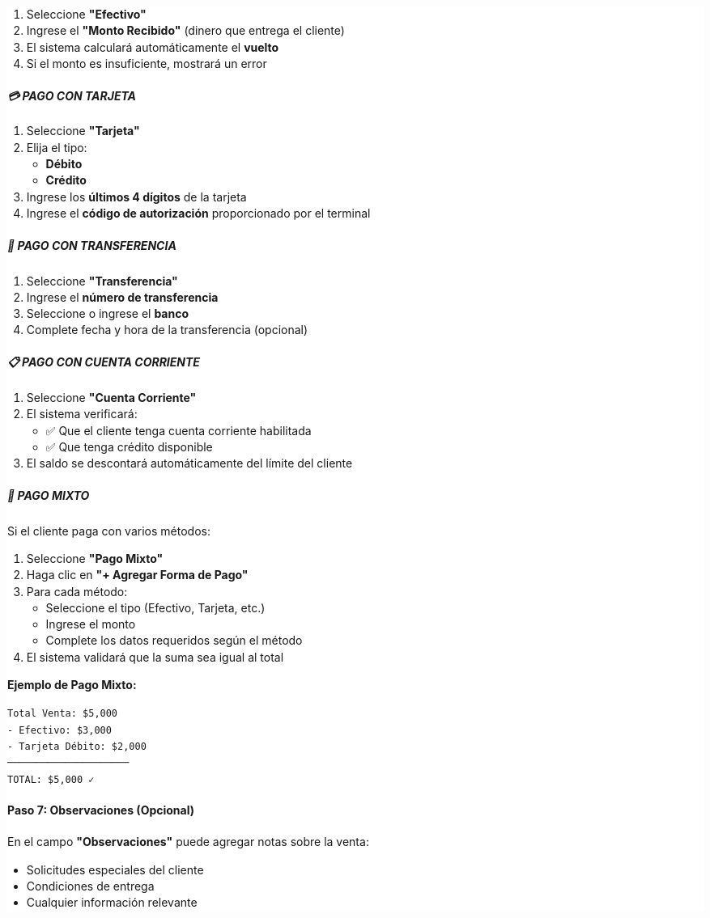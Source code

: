 1. Seleccione **"Efectivo"**
2. Ingrese el **"Monto Recibido"** (dinero que entrega el cliente)
3. El sistema calculará automáticamente el **vuelto**
4. Si el monto es insuficiente, mostrará un error

##### 💳 **PAGO CON TARJETA**

1. Seleccione **"Tarjeta"**
2. Elija el tipo:
   - **Débito**
   - **Crédito**
3. Ingrese los **últimos 4 dígitos** de la tarjeta
4. Ingrese el **código de autorización** proporcionado por el terminal

##### 🏦 **PAGO CON TRANSFERENCIA**

1. Seleccione **"Transferencia"**
2. Ingrese el **número de transferencia**
3. Seleccione o ingrese el **banco**
4. Complete fecha y hora de la transferencia (opcional)

##### 📋 **PAGO CON CUENTA CORRIENTE**

1. Seleccione **"Cuenta Corriente"**
2. El sistema verificará:
   - ✅ Que el cliente tenga cuenta corriente habilitada
   - ✅ Que tenga crédito disponible
3. El saldo se descontará automáticamente del límite del cliente

##### 🔀 **PAGO MIXTO**

Si el cliente paga con varios métodos:

1. Seleccione **"Pago Mixto"**
2. Haga clic en **"+ Agregar Forma de Pago"**
3. Para cada método:
   - Seleccione el tipo (Efectivo, Tarjeta, etc.)
   - Ingrese el monto
   - Complete los datos requeridos según el método
4. El sistema validará que la suma sea igual al total

**Ejemplo de Pago Mixto:**
```
Total Venta: $5,000
- Efectivo: $3,000
- Tarjeta Débito: $2,000
─────────────────────
TOTAL: $5,000 ✓
```

#### Paso 7: Observaciones (Opcional)

En el campo **"Observaciones"** puede agregar notas sobre la venta:
- Solicitudes especiales del cliente
- Condiciones de entrega
- Cualquier información relevante
